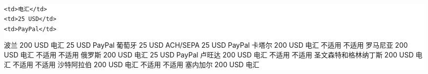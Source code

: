     <td>电汇</td>
    <td>25 USD</td>
    <td>PayPal</td>
  </tr>
  <tr>
    <td>波兰</td>
    <td>200 USD</td>
    <td>电汇</td>
    <td>25 USD</td>
    <td>PayPal</td>
  </tr>
  <tr>
    <td>葡萄牙</td>
    <td>25 USD</td>
    <td>ACH/SEPA</td>
    <td>25 USD</td>
    <td>PayPal</td>
  </tr>
  <tr>
    <td>卡塔尔</td>
    <td>200 USD</td>
    <td>电汇</td>
    <td>不适用</td>
    <td>不适用</td>
  </tr>
  <tr>
    <td>罗马尼亚</td>
    <td>200 USD</td>
    <td>电汇</td>
    <td>不适用</td>
    <td>不适用</td>
  </tr>
  <tr>
    <td>俄罗斯</td>
    <td>200 USD</td>
    <td>电汇</td>
    <td>25 USD</td>
    <td>PayPal</td>
  </tr>
  <tr>
    <td>卢旺达</td>
    <td>200 USD</td>
    <td>电汇</td>
    <td>不适用</td>
    <td>不适用</td>
  </tr>
  <tr>
    <td>圣文森特和格林纳丁斯</td>
    <td>200 USD</td>
    <td>电汇</td>
    <td>不适用</td>
    <td>不适用</td>
  </tr>
  <tr>
    <td>沙特阿拉伯</td>
    <td>200 USD</td>
    <td>电汇</td>
    <td>不适用</td>
    <td>不适用</td>
  </tr>
  <tr>
    <td>塞内加尔</td>
    <td>200 USD</td>
    <td>电汇</td>